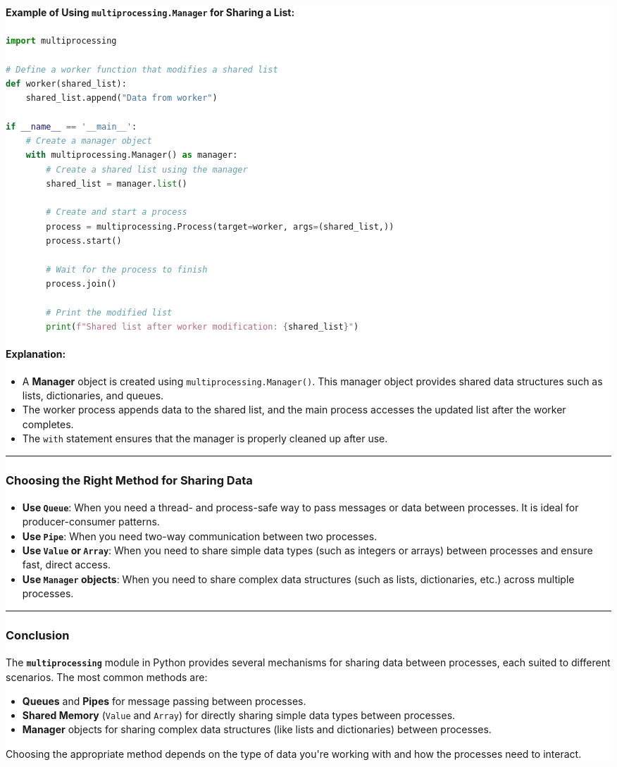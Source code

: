 #### Example of Using `multiprocessing.Manager` for Sharing a List:

```python
import multiprocessing

# Define a worker function that modifies a shared list
def worker(shared_list):
    shared_list.append("Data from worker")

if __name__ == '__main__':
    # Create a manager object
    with multiprocessing.Manager() as manager:
        # Create a shared list using the manager
        shared_list = manager.list()

        # Create and start a process
        process = multiprocessing.Process(target=worker, args=(shared_list,))
        process.start()

        # Wait for the process to finish
        process.join()

        # Print the modified list
        print(f"Shared list after worker modification: {shared_list}")
```

#### Explanation:
- A **Manager** object is created using `multiprocessing.Manager()`. This manager object provides shared data structures such as lists, dictionaries, and queues.
- The worker process appends data to the shared list, and the main process accesses the updated list after the worker completes.
- The `with` statement ensures that the manager is properly cleaned up after use.

---

### Choosing the Right Method for Sharing Data

- **Use `Queue`**: When you need a thread- and process-safe way to pass messages or data between processes. It is ideal for producer-consumer patterns.
- **Use `Pipe`**: When you need two-way communication between two processes.
- **Use `Value` or `Array`**: When you need to share simple data types (such as integers or arrays) between processes and ensure fast, direct access.
- **Use `Manager` objects**: When you need to share complex data structures (such as lists, dictionaries, etc.) across multiple processes.

---

### Conclusion

The **`multiprocessing`** module in Python provides several mechanisms for sharing data between processes, each suited to different scenarios. The most common methods are:
- **Queues** and **Pipes** for message passing between processes.
- **Shared Memory** (`Value` and `Array`) for directly sharing simple data types between processes.
- **Manager** objects for sharing complex data structures (like lists and dictionaries) between processes.

Choosing the appropriate method depends on the type of data you're working with and how the processes need to interact.